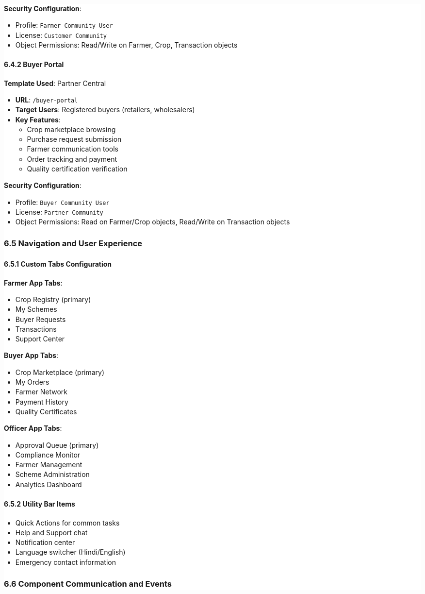 **Security Configuration**:
- Profile: `Farmer Community User`
- License: `Customer Community`
- Object Permissions: Read/Write on Farmer, Crop, Transaction objects

#### 6.4.2 Buyer Portal  
**Template Used**: Partner Central
- **URL**: `/buyer-portal`
- **Target Users**: Registered buyers (retailers, wholesalers)
- **Key Features**:
  - Crop marketplace browsing
  - Purchase request submission
  - Farmer communication tools
  - Order tracking and payment
  - Quality certification verification

**Security Configuration**:
- Profile: `Buyer Community User`
- License: `Partner Community`
- Object Permissions: Read on Farmer/Crop objects, Read/Write on Transaction objects

### 6.5 Navigation and User Experience

#### 6.5.1 Custom Tabs Configuration
**Farmer App Tabs**:
- Crop Registry (primary)
- My Schemes
- Buyer Requests
- Transactions
- Support Center

**Buyer App Tabs**:
- Crop Marketplace (primary)
- My Orders
- Farmer Network
- Payment History
- Quality Certificates

**Officer App Tabs**:
- Approval Queue (primary)
- Compliance Monitor
- Farmer Management
- Scheme Administration
- Analytics Dashboard

#### 6.5.2 Utility Bar Items
- Quick Actions for common tasks
- Help and Support chat
- Notification center
- Language switcher (Hindi/English)
- Emergency contact information

### 6.6 Component Communication and Events
